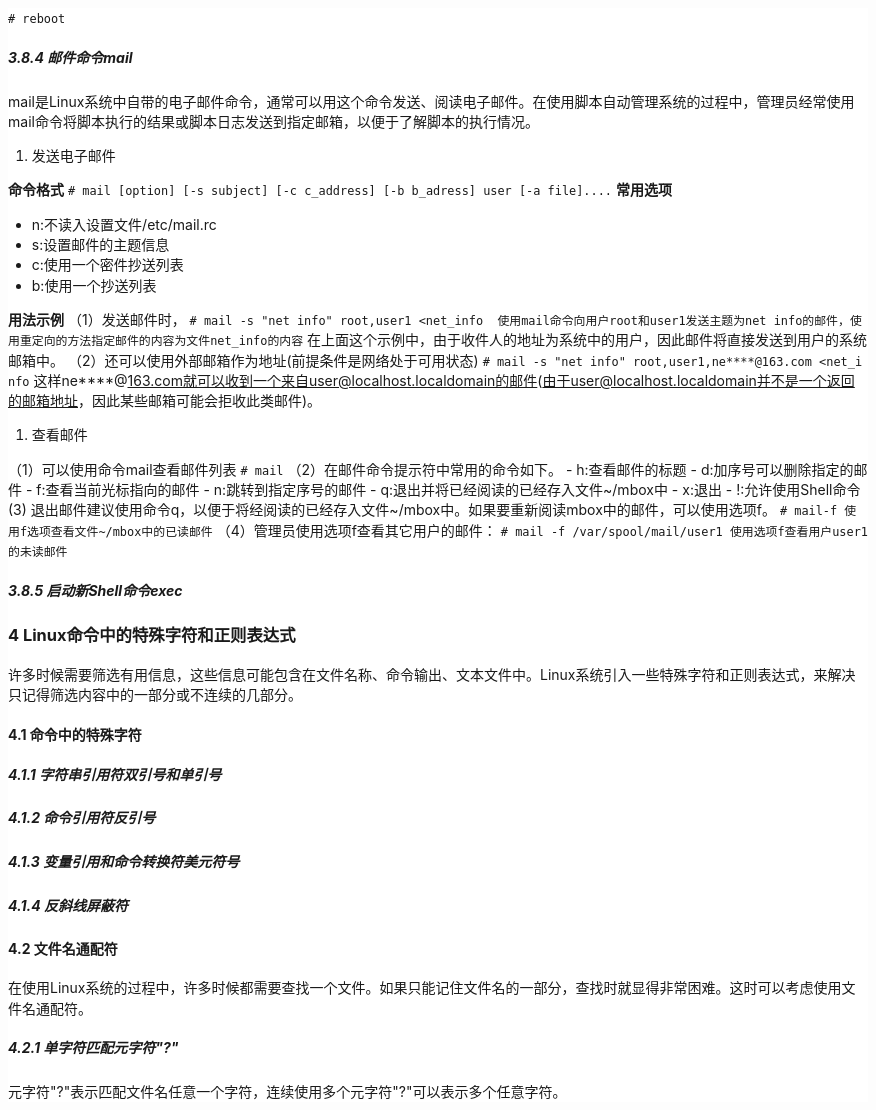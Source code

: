    ```# reboot```



##### 3.8.4 邮件命令mail
mail是Linux系统中自带的电子邮件命令，通常可以用这个命令发送、阅读电子邮件。在使用脚本自动管理系统的过程中，管理员经常使用mail命令将脚本执行的结果或脚本日志发送到指定邮箱，以便于了解脚本的执行情况。

1. 发送电子邮件

**命令格式**
```# mail [option] [-s subject] [-c c_address] [-b b_adress] user [-a file]....```
**常用选项**
- n:不读入设置文件/etc/mail.rc
- s:设置邮件的主题信息
- c:使用一个密件抄送列表
- b:使用一个抄送列表

**用法示例**
  （1）发送邮件时，
     ```# mail -s "net info" root,user1 <net_info  使用mail命令向用户root和user1发送主题为net info的邮件，使用重定向的方法指定邮件的内容为文件net_info的内容```
  在上面这个示例中，由于收件人的地址为系统中的用户，因此邮件将直接发送到用户的系统邮箱中。
  （2）还可以使用外部邮箱作为地址(前提条件是网络处于可用状态)
    ```# mail -s "net info" root,user1,ne****@163.com <net_info```
这样ne****@163.com就可以收到一个来自user@localhost.localdomain的邮件(由于user@localhost.localdomain并不是一个返回的邮箱地址，因此某些邮箱可能会拒收此类邮件)。

1. 查看邮件

  （1）可以使用命令mail查看邮件列表
      ```# mail```
  （2）在邮件命令提示符中常用的命令如下。
    - h:查看邮件的标题
    - d:加序号可以删除指定的邮件
    - f:查看当前光标指向的邮件
    - n:跳转到指定序号的邮件
    - q:退出并将已经阅读的已经存入文件~/mbox中
    - x:退出
    - !:允许使用Shell命令
  (3) 退出邮件建议使用命令q，以便于将经阅读的已经存入文件~/mbox中。如果要重新阅读mbox中的邮件，可以使用选项f。
  ```# mail-f 使用f选项查看文件~/mbox中的已读邮件```
 （4）管理员使用选项f查看其它用户的邮件：
    ```# mail -f /var/spool/mail/user1 使用选项f查看用户user1的未读邮件```
##### 3.8.5 启动新Shell命令exec




### 4 Linux命令中的特殊字符和正则表达式
许多时候需要筛选有用信息，这些信息可能包含在文件名称、命令输出、文本文件中。Linux系统引入一些特殊字符和正则表达式，来解决只记得筛选内容中的一部分或不连续的几部分。


#### 4.1 命令中的特殊字符
##### 4.1.1 字符串引用符双引号和单引号

##### 4.1.2 命令引用符反引号
##### 4.1.3 变量引用和命令转换符美元符号
##### 4.1.4 反斜线屏蔽符

#### 4.2 文件名通配符
在使用Linux系统的过程中，许多时候都需要查找一个文件。如果只能记住文件名的一部分，查找时就显得非常困难。这时可以考虑使用文件名通配符。
##### 4.2.1 单字符匹配元字符"?"
元字符"?"表示匹配文件名任意一个字符，连续使用多个元字符"?"可以表示多个任意字符。
   ```